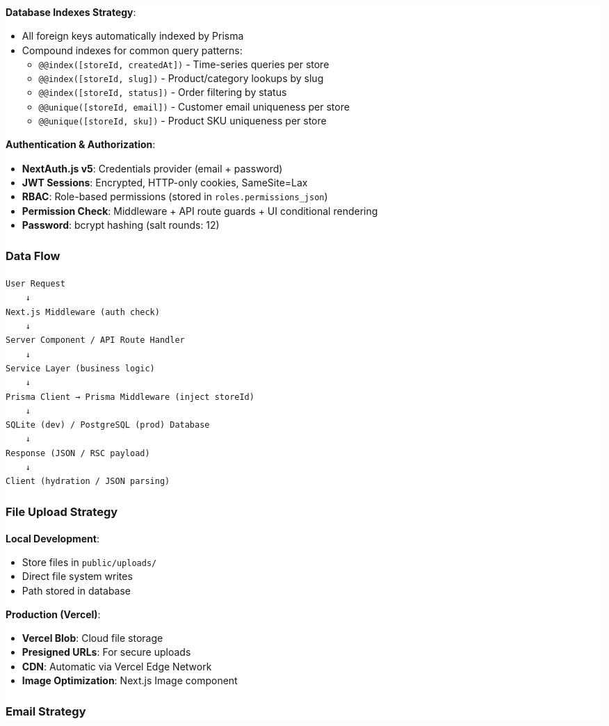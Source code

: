 ```typescript
```

**Database Indexes Strategy**:
- All foreign keys automatically indexed by Prisma
- Compound indexes for common query patterns:
  - `@@index([storeId, createdAt])` - Time-series queries per store
  - `@@index([storeId, slug])` - Product/category lookups by slug
  - `@@index([storeId, status])` - Order filtering by status
  - `@@unique([storeId, email])` - Customer email uniqueness per store
  - `@@unique([storeId, sku])` - Product SKU uniqueness per store

**Authentication & Authorization**:
- **NextAuth.js v5**: Credentials provider (email + password)
- **JWT Sessions**: Encrypted, HTTP-only cookies, SameSite=Lax
- **RBAC**: Role-based permissions (stored in `roles.permissions_json`)
- **Permission Check**: Middleware + API route guards + UI conditional rendering
- **Password**: bcrypt hashing (salt rounds: 12)

### Data Flow

```
User Request
    ↓
Next.js Middleware (auth check)
    ↓
Server Component / API Route Handler
    ↓
Service Layer (business logic)
    ↓
Prisma Client → Prisma Middleware (inject storeId)
    ↓
SQLite (dev) / PostgreSQL (prod) Database
    ↓
Response (JSON / RSC payload)
    ↓
Client (hydration / JSON parsing)
```

### File Upload Strategy

**Local Development**:
- Store files in `public/uploads/`
- Direct file system writes
- Path stored in database

**Production (Vercel)**:
- **Vercel Blob**: Cloud file storage
- **Presigned URLs**: For secure uploads
- **CDN**: Automatic via Vercel Edge Network
- **Image Optimization**: Next.js Image component

### Email Strategy
